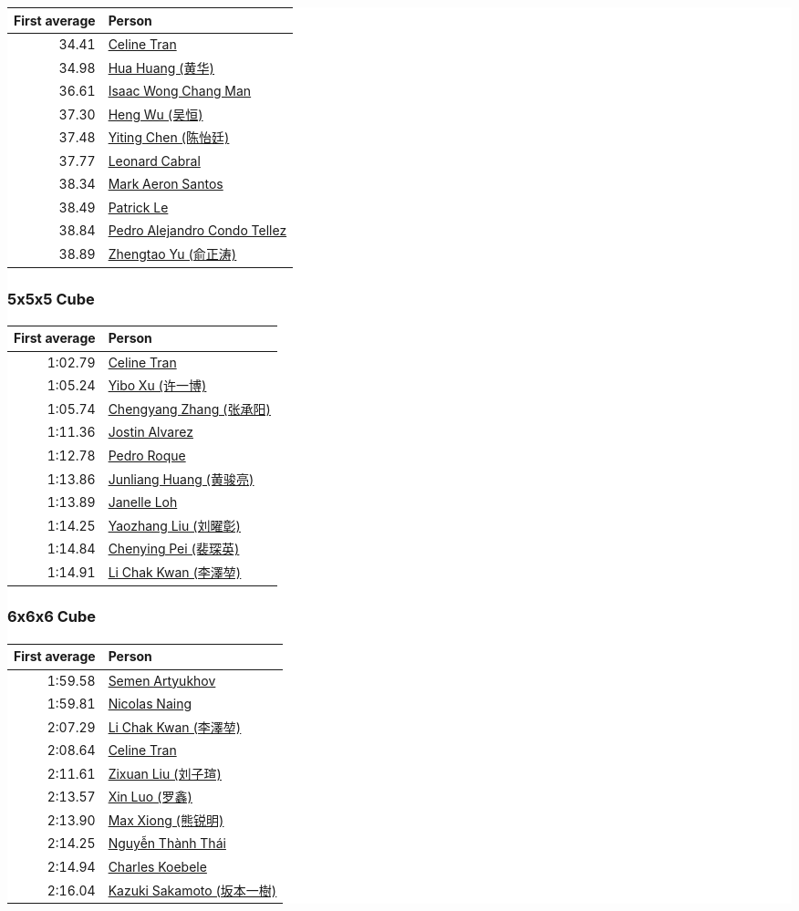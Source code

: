 | First average | Person |
| ---: | :--- |
| 34.41 | [Celine Tran](https://www.worldcubeassociation.org/persons/2017TRAN25) |
| 34.98 | [Hua Huang (黄华)](https://www.worldcubeassociation.org/persons/2018HUAN08) |
| 36.61 | [Isaac Wong Chang Man](https://www.worldcubeassociation.org/persons/2015MANI01) |
| 37.30 | [Heng Wu (吴恒)](https://www.worldcubeassociation.org/persons/2017WUHE01) |
| 37.48 | [Yiting Chen (陈怡廷)](https://www.worldcubeassociation.org/persons/2017CHEY18) |
| 37.77 | [Leonard Cabral](https://www.worldcubeassociation.org/persons/2018CABR01) |
| 38.34 | [Mark Aeron Santos](https://www.worldcubeassociation.org/persons/2017SANT67) |
| 38.49 | [Patrick Le](https://www.worldcubeassociation.org/persons/2017LEPA01) |
| 38.84 | [Pedro Alejandro Condo Tellez](https://www.worldcubeassociation.org/persons/2015TELL01) |
| 38.89 | [Zhengtao Yu (俞正涛)](https://www.worldcubeassociation.org/persons/2017YUZH02) |

### 5x5x5 Cube

| First average | Person |
| ---: | :--- |
| 1:02.79 | [Celine Tran](https://www.worldcubeassociation.org/persons/2017TRAN25) |
| 1:05.24 | [Yibo Xu (许一博)](https://www.worldcubeassociation.org/persons/2017XUYI03) |
| 1:05.74 | [Chengyang Zhang (张承阳)](https://www.worldcubeassociation.org/persons/2017ZHAC04) |
| 1:11.36 | [Jostin Alvarez](https://www.worldcubeassociation.org/persons/2017ALVA27) |
| 1:12.78 | [Pedro Roque](https://www.worldcubeassociation.org/persons/2012ROQU01) |
| 1:13.86 | [Junliang Huang (黄骏亮)](https://www.worldcubeassociation.org/persons/2017HUAN77) |
| 1:13.89 | [Janelle Loh](https://www.worldcubeassociation.org/persons/2016LOHJ01) |
| 1:14.25 | [Yaozhang Liu (刘曜彰)](https://www.worldcubeassociation.org/persons/2017LIUY11) |
| 1:14.84 | [Chenying Pei (裴琛英)](https://www.worldcubeassociation.org/persons/2016PEIC01) |
| 1:14.91 | [Li Chak Kwan (李澤堃)](https://www.worldcubeassociation.org/persons/2017KWAN05) |

### 6x6x6 Cube

| First average | Person |
| ---: | :--- |
| 1:59.58 | [Semen Artyukhov](https://www.worldcubeassociation.org/persons/2018ARTY01) |
| 1:59.81 | [Nicolas Naing](https://www.worldcubeassociation.org/persons/2015NAIN01) |
| 2:07.29 | [Li Chak Kwan (李澤堃)](https://www.worldcubeassociation.org/persons/2017KWAN05) |
| 2:08.64 | [Celine Tran](https://www.worldcubeassociation.org/persons/2017TRAN25) |
| 2:11.61 | [Zixuan Liu (刘子瑄)](https://www.worldcubeassociation.org/persons/2015LIUZ07) |
| 2:13.57 | [Xin Luo (罗鑫)](https://www.worldcubeassociation.org/persons/2013LUOX01) |
| 2:13.90 | [Max Xiong (熊锐明)](https://www.worldcubeassociation.org/persons/2015XION03) |
| 2:14.25 | [Nguyễn Thành Thái](https://www.worldcubeassociation.org/persons/2019THAI01) |
| 2:14.94 | [Charles Koebele](https://www.worldcubeassociation.org/persons/2011KOEB01) |
| 2:16.04 | [Kazuki Sakamoto (坂本一樹)](https://www.worldcubeassociation.org/persons/2017SAKA03) |
